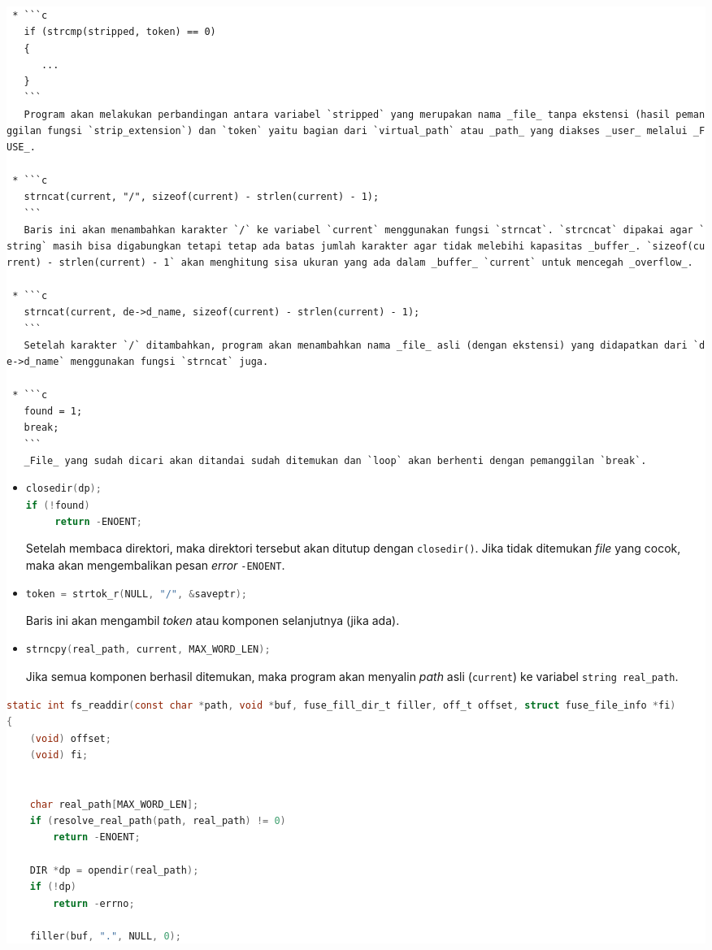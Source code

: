      * ```c
       if (strcmp(stripped, token) == 0)
       {
          ...
       }
       ```
       Program akan melakukan perbandingan antara variabel `stripped` yang merupakan nama _file_ tanpa ekstensi (hasil pemanggilan fungsi `strip_extension`) dan `token` yaitu bagian dari `virtual_path` atau _path_ yang diakses _user_ melalui _FUSE_.

     * ```c
       strncat(current, "/", sizeof(current) - strlen(current) - 1);
       ```
       Baris ini akan menambahkan karakter `/` ke variabel `current` menggunakan fungsi `strncat`. `strcncat` dipakai agar `string` masih bisa digabungkan tetapi tetap ada batas jumlah karakter agar tidak melebihi kapasitas _buffer_. `sizeof(current) - strlen(current) - 1` akan menghitung sisa ukuran yang ada dalam _buffer_ `current` untuk mencegah _overflow_.

     * ```c
       strncat(current, de->d_name, sizeof(current) - strlen(current) - 1);
       ```
       Setelah karakter `/` ditambahkan, program akan menambahkan nama _file_ asli (dengan ekstensi) yang didapatkan dari `de->d_name` menggunakan fungsi `strncat` juga.

     * ```c
       found = 1;
       break;
       ```
       _File_ yang sudah dicari akan ditandai sudah ditemukan dan `loop` akan berhenti dengan pemanggilan `break`.

- ```c
  closedir(dp);
  if (!found)
       return -ENOENT;
  ```
  Setelah membaca direktori, maka direktori tersebut akan ditutup dengan `closedir()`. Jika tidak ditemukan _file_ yang cocok, maka akan mengembalikan pesan _error_ `-ENOENT`.

- ```c
  token = strtok_r(NULL, "/", &saveptr);
  ```
  Baris ini akan mengambil _token_ atau komponen selanjutnya (jika ada).

- ```c
  strncpy(real_path, current, MAX_WORD_LEN);
  ```
  Jika semua komponen berhasil ditemukan, maka program akan menyalin _path_ asli (`current`) ke variabel `string real_path`.

```c
static int fs_readdir(const char *path, void *buf, fuse_fill_dir_t filler, off_t offset, struct fuse_file_info *fi)
{
    (void) offset;
    (void) fi;


    char real_path[MAX_WORD_LEN];
    if (resolve_real_path(path, real_path) != 0)
        return -ENOENT;

    DIR *dp = opendir(real_path);
    if (!dp)
        return -errno;

    filler(buf, ".", NULL, 0);
  ```